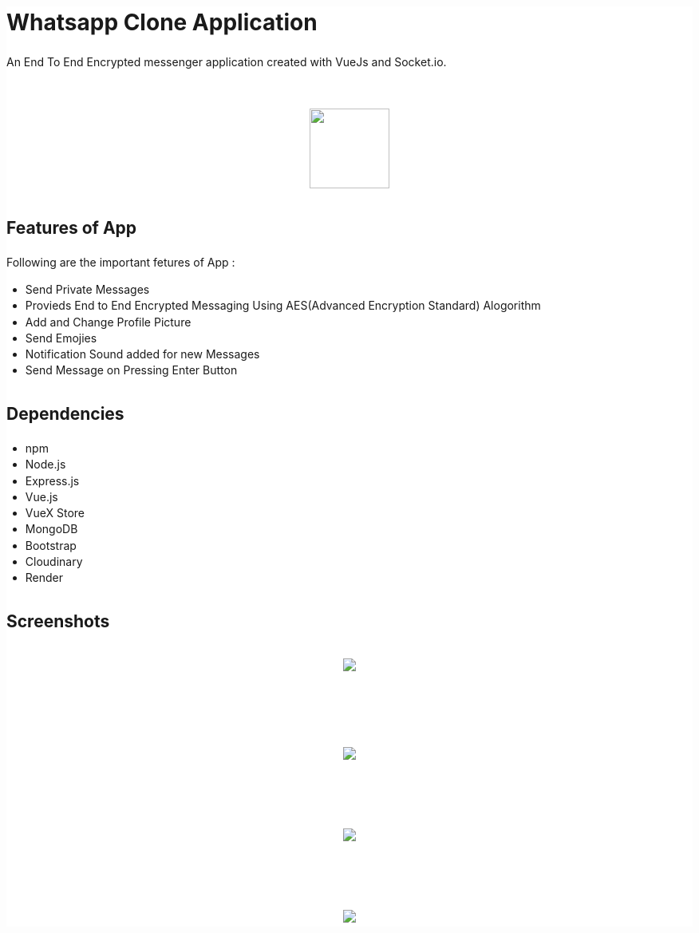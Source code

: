 # Whatsapp Clone Application

An End To End Encrypted messenger application created with VueJs and Socket.io.

<br>
<p align="center">
<img src="https://res.cloudinary.com/darshanscloud/image/upload/v1659850270/t5tew4hlh7x7kr9iagio.jpg" height="100px" width="100px" />
<p/>

## Features of App

Following are the important fetures of App :

<ul>
<li>Send Private Messages</li>
<li>Provieds End to End Encrypted Messaging Using AES(Advanced Encryption Standard) Alogorithm </li>
<li>Add and Change Profile Picture</li>
<li>Send Emojies</li>
<li>Notification Sound added for new Messages</li>
<li>Send Message on Pressing Enter Button</li>
</ul>

## Dependencies

<ul>
  <li>npm</li>
  <li>Node.js</li>
  <li>Express.js</li>
  <li>Vue.js</li>
  <li>VueX Store</li>
  <li>MongoDB</li>
  <li>Bootstrap</li>
  <li>Cloudinary</li>
  <li>Render</li>
</ul>

## Screenshots

 <div align="center" style="margin: 20px">
 <img  style="margin: 10px" width="100%" height="auto" src="https://res.cloudinary.com/darshanscloud/image/upload/v1646670380/bfn9vmntdtfie68goyhf.png" />
 </div>
 <br><br>
  <div align="center" style="margin: 20px">
   <img width="100%" height="auto" src="https://res.cloudinary.com/darshanscloud/image/upload/v1659851213/gtgaqe9rgskr1z2l1yi6.png" />
    </div>
    <br><br>
    <div align="center" style="margin: 20px">
     <img width="100%" height="auto" src="https://res.cloudinary.com/darshanscloud/image/upload/v1659851280/yfuhxubvn4fck3tnbjfs.png" />
      </div>
      <br><br>
      <div align="center" style="margin: 20px">
    <img width="100%" height="auto" src="https://res.cloudinary.com/darshanscloud/image/upload/v1659851248/awdwl48kp59kib2gc4qu.png" />
    </div>
